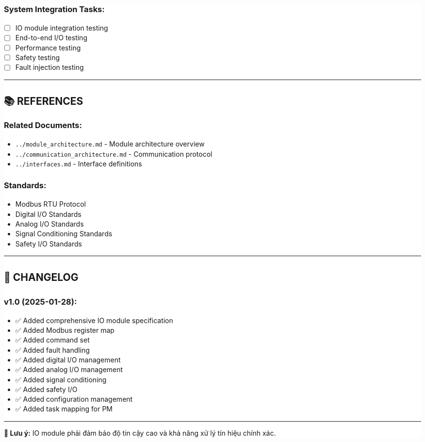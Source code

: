 ### **System Integration Tasks:**
- [ ] IO module integration testing
- [ ] End-to-end I/O testing
- [ ] Performance testing
- [ ] Safety testing
- [ ] Fault injection testing

---

## 📚 **REFERENCES**

### **Related Documents:**
- `../module_architecture.md` - Module architecture overview
- `../communication_architecture.md` - Communication protocol
- `../interfaces.md` - Interface definitions

### **Standards:**
- Modbus RTU Protocol
- Digital I/O Standards
- Analog I/O Standards
- Signal Conditioning Standards
- Safety I/O Standards

---

## 📝 **CHANGELOG**

### **v1.0 (2025-01-28):**
- ✅ Added comprehensive IO module specification
- ✅ Added Modbus register map
- ✅ Added command set
- ✅ Added fault handling
- ✅ Added digital I/O management
- ✅ Added analog I/O management
- ✅ Added signal conditioning
- ✅ Added safety I/O
- ✅ Added configuration management
- ✅ Added task mapping for PM

---

**🚨 Lưu ý:** IO module phải đảm bảo độ tin cậy cao và khả năng xử lý tín hiệu chính xác.
